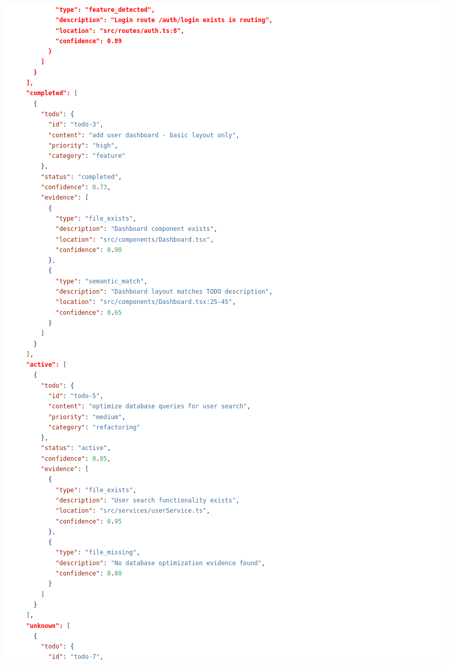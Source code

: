 ```json
              "type": "feature_detected", 
              "description": "Login route /auth/login exists in routing",
              "location": "src/routes/auth.ts:8",
              "confidence": 0.89
            }
          ]
        }
      ],
      "completed": [
        {
          "todo": {
            "id": "todo-3", 
            "content": "add user dashboard - basic layout only",
            "priority": "high",
            "category": "feature"
          },
          "status": "completed",
          "confidence": 0.73,
          "evidence": [
            {
              "type": "file_exists",
              "description": "Dashboard component exists",
              "location": "src/components/Dashboard.tsx",
              "confidence": 0.90
            },
            {
              "type": "semantic_match",
              "description": "Dashboard layout matches TODO description",
              "location": "src/components/Dashboard.tsx:25-45",
              "confidence": 0.65
            }
          ]
        }
      ],
      "active": [
        {
          "todo": {
            "id": "todo-5",
            "content": "optimize database queries for user search",
            "priority": "medium", 
            "category": "refactoring"
          },
          "status": "active",
          "confidence": 0.85,
          "evidence": [
            {
              "type": "file_exists",
              "description": "User search functionality exists",
              "location": "src/services/userService.ts",
              "confidence": 0.95
            },
            {
              "type": "file_missing",
              "description": "No database optimization evidence found",
              "confidence": 0.80
            }
          ]
        }
      ],
      "unknown": [
        {
          "todo": {
            "id": "todo-7",
```